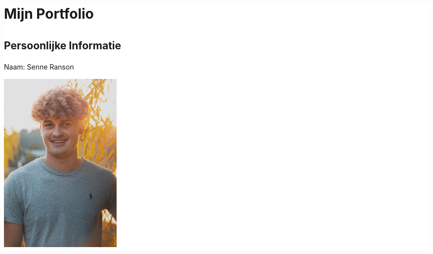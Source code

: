 # Mijn Portfolio

## Persoonlijke Informatie

Naam: Senne Ranson

<img src="content/429111348_3583271755318343_4666891745856822394_n.jpg" alt="Profielfoto" width="228" height="341">
